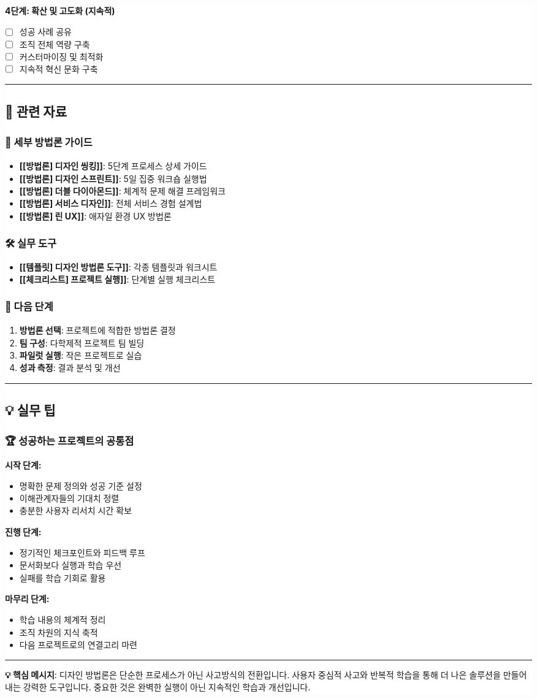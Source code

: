 **4단계: 확산 및 고도화 (지속적)**
- [ ] 성공 사례 공유
- [ ] 조직 전체 역량 구축
- [ ] 커스터마이징 및 최적화
- [ ] 지속적 혁신 문화 구축

---

## 🔗 관련 자료

### 📖 세부 방법론 가이드
- **[[방법론] 디자인 씽킹]]**: 5단계 프로세스 상세 가이드
- **[[방법론] 디자인 스프린트]]**: 5일 집중 워크숍 실행법
- **[[방법론] 더블 다이아몬드]]**: 체계적 문제 해결 프레임워크
- **[[방법론] 서비스 디자인]]**: 전체 서비스 경험 설계법
- **[[방법론] 린 UX]]**: 애자일 환경 UX 방법론

### 🛠️ 실무 도구
- **[[템플릿] 디자인 방법론 도구]]**: 각종 템플릿과 워크시트
- **[[체크리스트] 프로젝트 실행]]**: 단계별 실행 체크리스트

### 🎯 다음 단계
1. **방법론 선택**: 프로젝트에 적합한 방법론 결정
2. **팀 구성**: 다학제적 프로젝트 팀 빌딩
3. **파일럿 실행**: 작은 프로젝트로 실습
4. **성과 측정**: 결과 분석 및 개선

---

## 💡 실무 팁

### 🏆 성공하는 프로젝트의 공통점

**시작 단계:**
- 명확한 문제 정의와 성공 기준 설정
- 이해관계자들의 기대치 정렬
- 충분한 사용자 리서치 시간 확보

**진행 단계:**
- 정기적인 체크포인트와 피드백 루프
- 문서화보다 실행과 학습 우선
- 실패를 학습 기회로 활용

**마무리 단계:**
- 학습 내용의 체계적 정리
- 조직 차원의 지식 축적
- 다음 프로젝트로의 연결고리 마련

---

**💡 핵심 메시지**: 디자인 방법론은 단순한 프로세스가 아닌 사고방식의 전환입니다. 사용자 중심적 사고와 반복적 학습을 통해 더 나은 솔루션을 만들어내는 강력한 도구입니다. 중요한 것은 완벽한 실행이 아닌 지속적인 학습과 개선입니다.